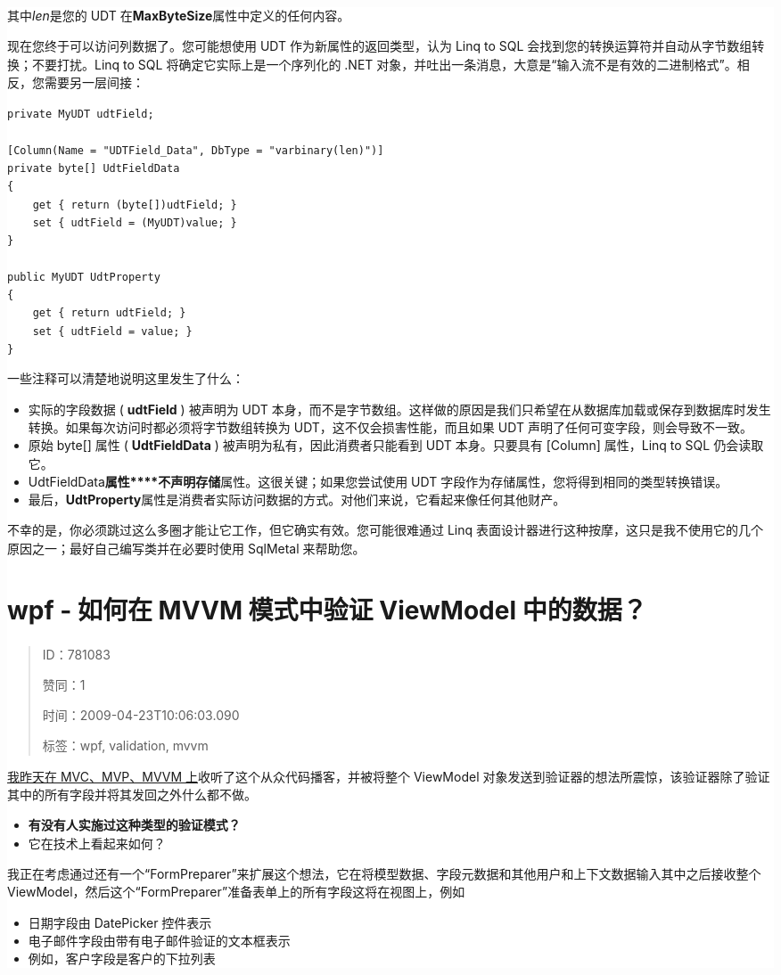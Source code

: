 其中*len*是您的 UDT 在**MaxByteSize**属性中定义的任何内容。

现在您终于可以访问列数据了。您可能想使用 UDT 作为新属性的返回类型，认为 Linq to SQL 会找到您的转换运算符并自动从字节数组转换；不要打扰。Linq to SQL 将确定它实际上是一个序列化的 .NET 对象，并吐出一条消息，大意是“输入流不是有效的二进制格式”。相反，您需要另一层间接：

```
private MyUDT udtField;

[Column(Name = "UDTField_Data", DbType = "varbinary(len)")]
private byte[] UdtFieldData
{
    get { return (byte[])udtField; }
    set { udtField = (MyUDT)value; }
}

public MyUDT UdtProperty
{
    get { return udtField; }
    set { udtField = value; }
} 
```

一些注释可以清楚地说明这里发生了什么：

*   实际的字段数据 ( **udtField** ) 被声明为 UDT 本身，而不是字节数组。这样做的原因是我们只希望在从数据库加载或保存到数据库时发生转换。如果每次访问时都必须将字节数组转换为 UDT，这不仅会损害性能，而且如果 UDT 声明了任何可变字段，则会导致不一致。
*   原始 byte[] 属性 ( **UdtFieldData** ) 被声明为私有，因此消费者只能看到 UDT 本身。只要具有 [Column] 属性，Linq to SQL 仍会读取它。
*   UdtFieldData**属性****不声明存储**属性。这很关键；如果您尝试使用 UDT 字段作为存储属性，您将得到相同的类型转换错误。
*   最后，**UdtProperty**属性是消费者实际访问数据的方式。对他们来说，它看起来像任何其他财产。

不幸的是，你必须跳过这么多圈才能让它工作，但它确实有效。您可能很难通过 Linq 表面设计器进行这种按摩，这只是我不使用它的几个原因之一；最好自己编写类并在必要时使用 SqlMetal 来帮助您。

# wpf - 如何在 MVVM 模式中验证 ViewModel 中的数据？

> ID：781083
> 
> 赞同：1
> 
> 时间：2009-04-23T10:06:03.090
> 
> 标签：wpf, validation, mvvm

[我昨天在 MVC、MVP、MVVM 上](http://herdingcode.com/?p=177)收听了这个从众代码播客，并被将整个 ViewModel 对象发送到验证器的想法所震惊，该验证器除了验证其中的所有字段并将其发回之外什么都不做。

*   **有没有人实施过这种类型的验证模式？**
*   它在技术上看起来如何？

我正在考虑通过还有一个“FormPreparer”来扩展这个想法，它在将模型数据、字段元数据和其他用户和上下文数据输入其中之后接收整个 ViewModel，然后这个“FormPreparer”准备表单上的所有字段这将在视图上，例如

*   日期字段由 DatePicker 控件表示
*   电子邮件字段由带有电子邮件验证的文本框表示
*   例如，客户字段是客户的下拉列表
